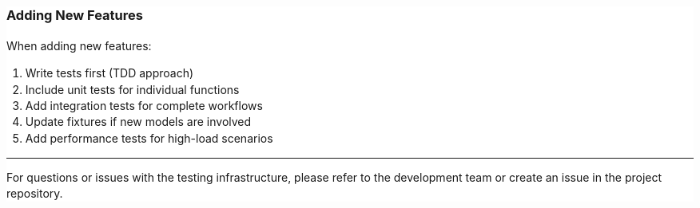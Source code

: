 ### Adding New Features

When adding new features:
1. Write tests first (TDD approach)
2. Include unit tests for individual functions
3. Add integration tests for complete workflows
4. Update fixtures if new models are involved
5. Add performance tests for high-load scenarios

---

For questions or issues with the testing infrastructure, please refer to the development team or create an issue in the project repository.
